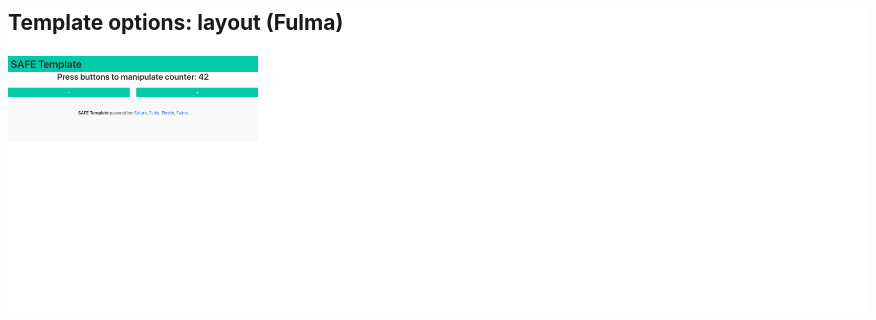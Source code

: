 ## Template options: layout (Fulma)

<img src="images/fulma-basic.png" style="width: 250px; background: white"  />